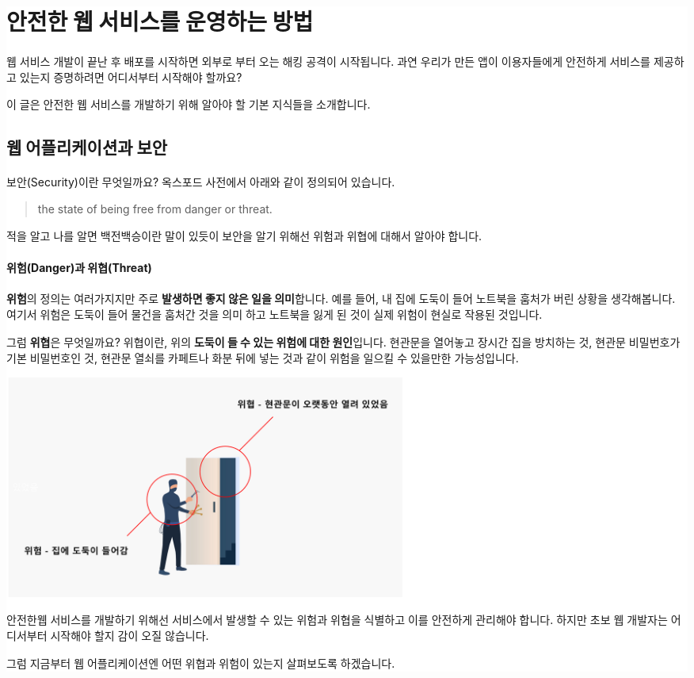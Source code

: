 # 안전한 웹 서비스를 운영하는 방법

웹 서비스 개발이 끝난 후 배포를 시작하면 외부로 부터 오는 해킹 공격이 시작됩니다. 과연 우리가 만든 앱이 이용자들에게 안전하게 서비스를 제공하고 있는지 증명하려면 어디서부터 시작해야 할까요? 

이 글은 안전한 웹 서비스를 개발하기 위해 알아야 할 기본 지식들을 소개합니다.

## 웹 어플리케이션과 보안
보안(Security)이란 무엇일까요? 옥스포드 사전에서 아래와 같이 정의되어 있습니다.

> the state of being free from danger or threat.

적을 알고 나를 알면 백전백승이란 말이 있듯이 보안을 알기 위해선 위험과 위협에 대해서 알아야 합니다.

#### 위험(Danger)과 위협(Threat) 

**위험**의 정의는 여러가지지만 주로 **발생하면 좋지 않은 일을 의미**합니다. 예를 들어, 내 집에 도둑이 들어 노트북을 훔처가 버린 상황을 생각해봅니다. 여기서 위험은 도둑이 들어 물건을 훔처간 것을 의미 하고 노트북을 잃게 된 것이 실제 위험이 현실로 작용된 것입니다.

그럼 **위협**은 무엇일까요? 위협이란, 위의 **도둑이 들 수 있는 위험에 대한 원인**입니다. 현관문을 열어놓고 장시간 집을 방치하는 것, 현관문 비밀번호가 기본 비밀번호인 것, 현관문 열쇠를 카페트나 화분 뒤에 넣는 것과 같이 위험을 일으킬 수 있을만한 가능성입니다.

<p><img src="images/danger_and_threat.png" width="500"></p>

안전한웹 서비스를 개발하기 위해선 서비스에서 발생할 수 있는 위험과 위협을 식별하고 이를 안전하게 관리해야 합니다. 하지만 초보 웹 개발자는 어디서부터 시작해야 할지 감이 오질 않습니다.

그럼 지금부터 웹 어플리케이션엔 어떤 위협과 위험이 있는지 살펴보도록 하겠습니다.
